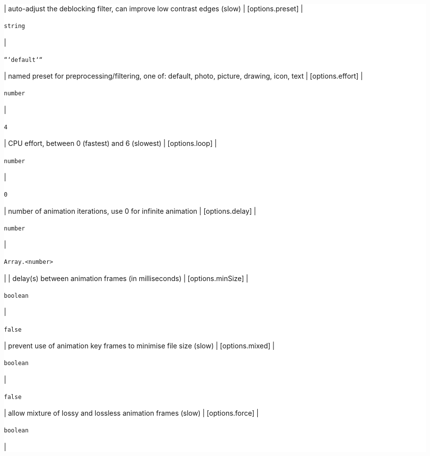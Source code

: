  | auto-adjust the deblocking filter, can improve low contrast edges (slow) |
 \[options.preset\] | 
```
string
```
 | 
```
“‘default‘“
```
 | named preset for preprocessing/filtering, one of: default, photo, picture, drawing, icon, text |
 \[options.effort\] | 
```
number
```
 | 
```
4
```
 | CPU effort, between 0 (fastest) and 6 (slowest) |
 \[options.loop\] | 
```
number
```
 | 
```
0
```
 | number of animation iterations, use 0 for infinite animation |
 \[options.delay\] | 
```
number
```
 \| 
```
Array.<number>
```
 |  | delay(s) between animation frames (in milliseconds) |
 \[options.minSize\] | 
```
boolean
```
 | 
```
false
```
 | prevent use of animation key frames to minimise file size (slow) |
 \[options.mixed\] | 
```
boolean
```
 | 
```
false
```
 | allow mixture of lossy and lossless animation frames (slow) |
 \[options.force\] | 
```
boolean
```
 | 